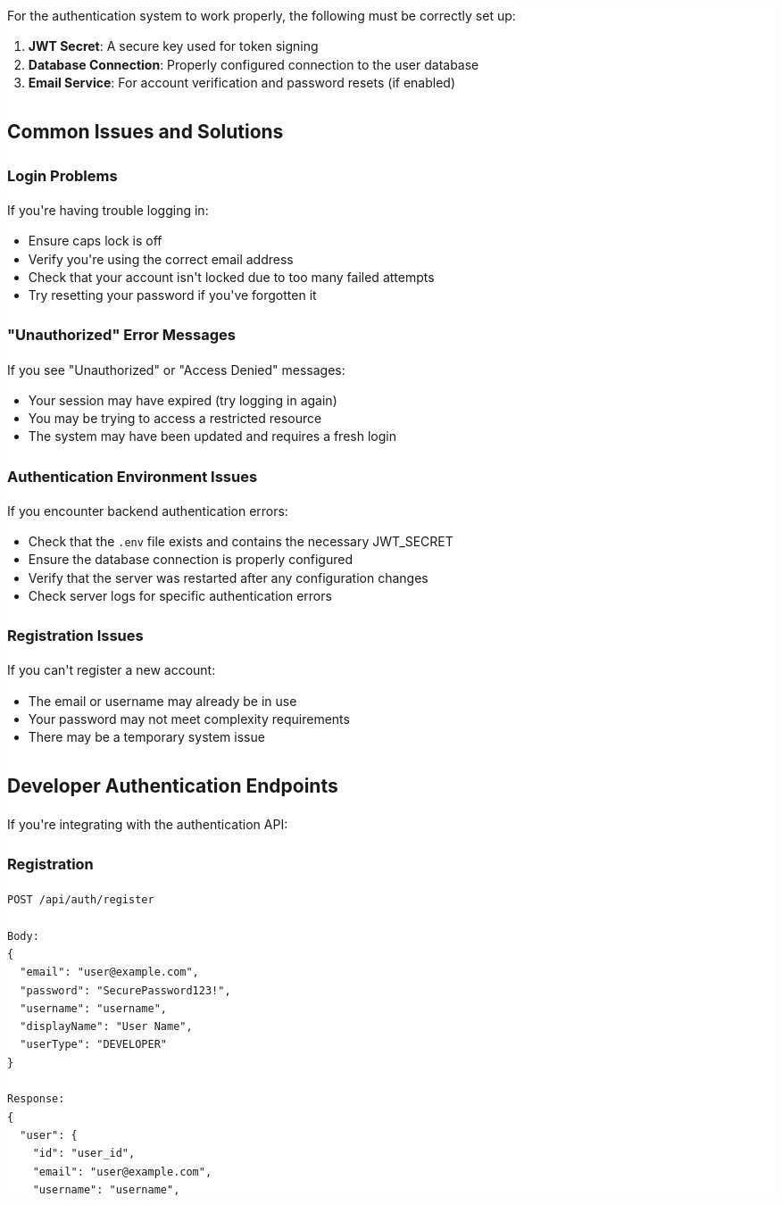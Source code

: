 For the authentication system to work properly, the following must be correctly set up:

1. **JWT Secret**: A secure key used for token signing
2. **Database Connection**: Properly configured connection to the user database
3. **Email Service**: For account verification and password resets (if enabled)

## Common Issues and Solutions

### Login Problems

If you're having trouble logging in:

- Ensure caps lock is off
- Verify you're using the correct email address
- Check that your account isn't locked due to too many failed attempts
- Try resetting your password if you've forgotten it

### "Unauthorized" Error Messages

If you see "Unauthorized" or "Access Denied" messages:

- Your session may have expired (try logging in again)
- You may be trying to access a restricted resource
- The system may have been updated and requires a fresh login

### Authentication Environment Issues

If you encounter backend authentication errors:

- Check that the `.env` file exists and contains the necessary JWT_SECRET
- Ensure the database connection is properly configured
- Verify that the server was restarted after any configuration changes
- Check server logs for specific authentication errors

### Registration Issues

If you can't register a new account:

- The email or username may already be in use
- Your password may not meet complexity requirements
- There may be a temporary system issue

## Developer Authentication Endpoints

If you're integrating with the authentication API:

### Registration

```
POST /api/auth/register

Body:
{
  "email": "user@example.com",
  "password": "SecurePassword123!",
  "username": "username",
  "displayName": "User Name",
  "userType": "DEVELOPER"
}

Response:
{
  "user": {
    "id": "user_id",
    "email": "user@example.com",
    "username": "username",
```